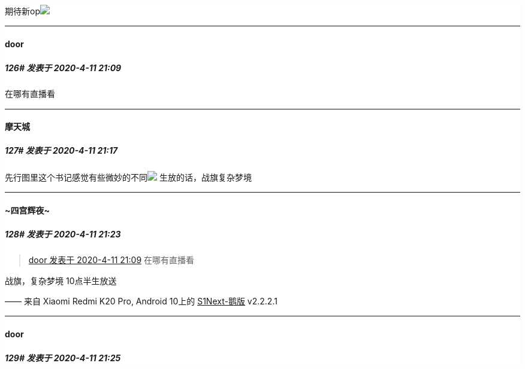 

期待新op<img src="https://static.saraba1st.com/image/smiley/face2017/034.png" referrerpolicy="no-referrer">







-----

####  door  
##### 126#       发表于 2020-4-11 21:09




在哪有直播看







-----

####  摩天城  
##### 127#       发表于 2020-4-11 21:17




先行图里这个书记感觉有些微妙的不同<img src="https://static.saraba1st.com/image/smiley/carton2017/305.png" referrerpolicy="no-referrer">
生放的话，战旗复杂梦境







-----

####  ~四宫辉夜~  
##### 128#       发表于 2020-4-11 21:23



<blockquote><a href="httphttps://bbs.saraba1st.com/2b/forum.php?mod=redirect&amp;goto=findpost&amp;pid=47049647&amp;ptid=1860270" target="_blank">door 发表于 2020-4-11 21:09</a>
在哪有直播看</blockquote>
战旗，复杂梦境
10点半生放送

—— 来自 Xiaomi Redmi K20 Pro, Android 10上的 [S1Next-鹅版](https://github.com/ykrank/S1-Next/releases) v2.2.2.1







-----

####  door  
##### 129#       发表于 2020-4-11 21:25
